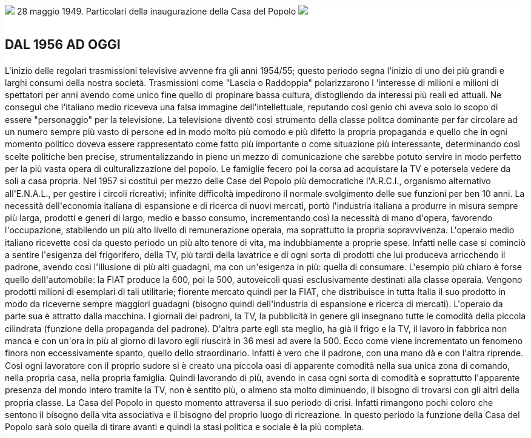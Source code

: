 ![](storia/1949_inaugurazione.webp)
28 maggio 1949. Particolari della inaugurazione della Casa del Popolo
![](storia/1949_inaugurazione_2.webp)

## DAL 1956 AD OGGI
L'inizio delle regolari trasmissioni televisive avvenne fra gli anni 1954/55; questo periodo segna l'inizio di uno dei più grandi e larghi consumi della nostra società. Trasmissioni come "Lascia o Raddoppia" polarizzarono l 'interesse di milioni e milioni di spettatori per anni avendo come unico fine quello di propinare bassa cultura, distogliendo da interessi più reali ed attuali. Ne conseguì che l'italiano medio riceveva una falsa immagine dell'intellettuale, reputando così genio chi aveva solo lo scopo di essere "personaggio" per la televisione.
La televisione diventò così strumento della classe politca dominante per far circolare ad un numero sempre più vasto di persone ed in modo molto più comodo e più difetto la propria propaganda e quello che in ogni momento politico doveva essere rappresentato come fatto più importante o come situazione più
interessante, determinando così scelte politiche ben precise, strumentalizzando in pieno un mezzo di comunicazione che sarebbe potuto servire in modo perfetto per la più vasta opera di culturalizzazione del popolo.
Le famiglie fecero poi la corsa ad acquistare la TV e potersela vedere da soli a casa propria.
Nel 1957 si costituì per mezzo delle Case del Popolo più democratiche l'A.R.C.I., organismo alternativo all'E.N.A.L., per gestire i circoli ricreativi; infinite difficoltà impedirono il normale svolgimento delle sue funzioni per ben 10 anni.
La necessità dell'economia italiana di espansione e di ricerca di nuovi mercati, portò l'industria italiana a produrre in misura sempre più larga, prodotti e generi di largo, medio e basso consumo, incrementando così la necessità di mano d'opera, favorendo l'occupazione, stabilendo un più alto livello di remunerazione operaia, ma soprattutto la propria sopravvivenza.
L'operaio medio italiano ricevette così da questo periodo un più alto tenore di vita, ma indubbiamente a proprie spese. Infatti nelle case si cominciò a sentire l'esigenza del frigorifero, della TV, più tardi della lavatrice e di ogni sorta di prodotti che lui produceva arricchendo il padrone, avendo così l'illusione di più alti guadagni, ma con un'esigenza in più: quella di consumare.
L'esempio più chiaro è forse quello dell'automobile: la FIAT produce la 600, poi la 500, autoveicoli quasi esclusivamente destinati alla classe operaia.
Vengono prodotti milioni di esemplari di tali utilitarie;
fiorente mercato quindi per la FIAT, che distribuisce in tutta Italia il suo prodotto in modo da riceverne sempre maggiori guadagni (bisogno quindi dell'industria di espansione e ricerca di mercati).
L'operaio da parte sua è attratto dalla macchina. I giornali dei padroni, la TV, la pubblicità in genere gli insegnano tutte le comodità della piccola cilindrata (funzione della propaganda del padrone).
D'altra parte egli sta meglio, ha già il frigo e la TV, il lavoro in fabbrica non manca e con un'ora in più al giorno di lavoro egli riuscirà in 36 mesi ad avere la 500. Ecco come viene incrementato un fenomeno finora non eccessivamente spanto, quello dello straordinario.
Infatti è vero che il padrone, con una mano dà e con l'altra riprende. Così ogni lavoratore con il proprio sudore si è creato una piccola oasi di apparente comodità nella sua unica zona di comando, nella propria casa, nella propria famiglia.
Quindi lavorando di più, avendo in casa ogni sorta di comodità e soprattutto l'apparente presenza del mondo intero tramite la TV, non è sentito più, o almeno sta molto diminuendo, il bisogno di trovarsi con gli altri della propria classe.
La Casa del Popolo in questo momento attraversa il suo periodo di crisi. Infatti rimangono pochi coloro che sentono il bisogno della vita associativa e il bisogno del proprio luogo di ricreazione.
In questo periodo la funzione della Casa del Popolo sarà solo quella di tirare avanti e quindi la stasi politica e sociale è la più completa.
